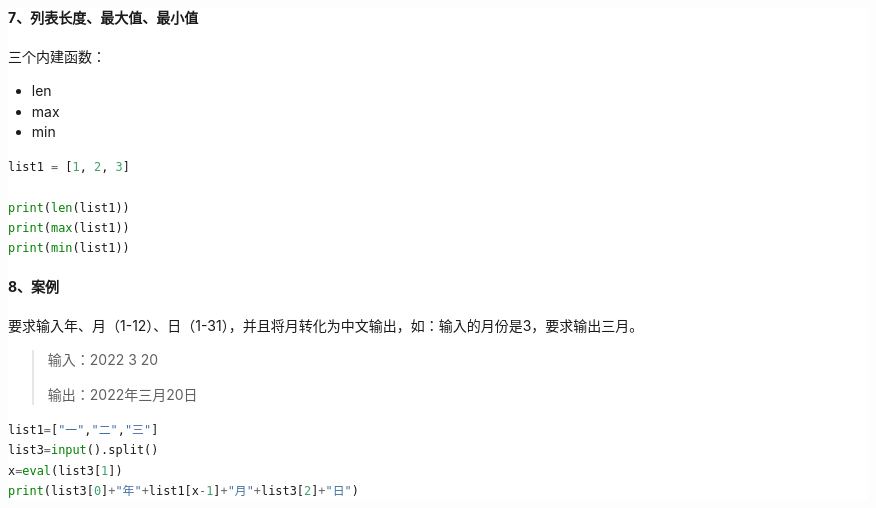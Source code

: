 #### 7、列表长度、最大值、最小值

三个内建函数：

- len
- max
- min

```python
list1 = [1, 2, 3]

print(len(list1))
print(max(list1))
print(min(list1))
```

#### 8、案例

要求输入年、月（1-12）、日（1-31），并且将月转化为中文输出，如：输入的月份是3，要求输出三月。

> 输入：2022 3 20
>
> 输出：2022年三月20日

```python
list1=["一","二","三"]
list3=input().split()
x=eval(list3[1])
print(list3[0]+"年"+list1[x-1]+"月"+list3[2]+"日")
```


















